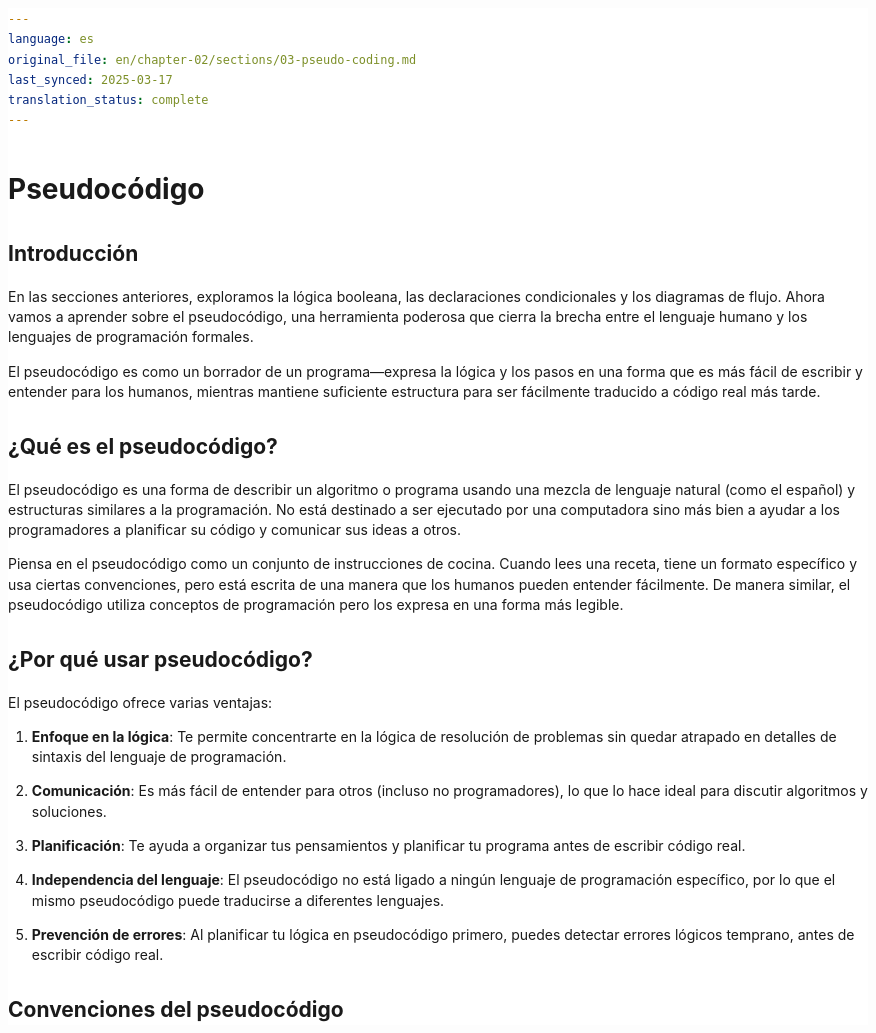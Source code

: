 ```yaml
---
language: es
original_file: en/chapter-02/sections/03-pseudo-coding.md
last_synced: 2025-03-17
translation_status: complete
---
```


# Pseudocódigo

## Introducción

En las secciones anteriores, exploramos la lógica booleana, las declaraciones condicionales y los diagramas de flujo. Ahora vamos a aprender sobre el pseudocódigo, una herramienta poderosa que cierra la brecha entre el lenguaje humano y los lenguajes de programación formales.

El pseudocódigo es como un borrador de un programa—expresa la lógica y los pasos en una forma que es más fácil de escribir y entender para los humanos, mientras mantiene suficiente estructura para ser fácilmente traducido a código real más tarde.

## ¿Qué es el pseudocódigo?

El pseudocódigo es una forma de describir un algoritmo o programa usando una mezcla de lenguaje natural (como el español) y estructuras similares a la programación. No está destinado a ser ejecutado por una computadora sino más bien a ayudar a los programadores a planificar su código y comunicar sus ideas a otros.

Piensa en el pseudocódigo como un conjunto de instrucciones de cocina. Cuando lees una receta, tiene un formato específico y usa ciertas convenciones, pero está escrita de una manera que los humanos pueden entender fácilmente. De manera similar, el pseudocódigo utiliza conceptos de programación pero los expresa en una forma más legible.

## ¿Por qué usar pseudocódigo?

El pseudocódigo ofrece varias ventajas:

1. **Enfoque en la lógica**: Te permite concentrarte en la lógica de resolución de problemas sin quedar atrapado en detalles de sintaxis del lenguaje de programación.

2. **Comunicación**: Es más fácil de entender para otros (incluso no programadores), lo que lo hace ideal para discutir algoritmos y soluciones.

3. **Planificación**: Te ayuda a organizar tus pensamientos y planificar tu programa antes de escribir código real.

4. **Independencia del lenguaje**: El pseudocódigo no está ligado a ningún lenguaje de programación específico, por lo que el mismo pseudocódigo puede traducirse a diferentes lenguajes.

5. **Prevención de errores**: Al planificar tu lógica en pseudocódigo primero, puedes detectar errores lógicos temprano, antes de escribir código real.

## Convenciones del pseudocódigo
